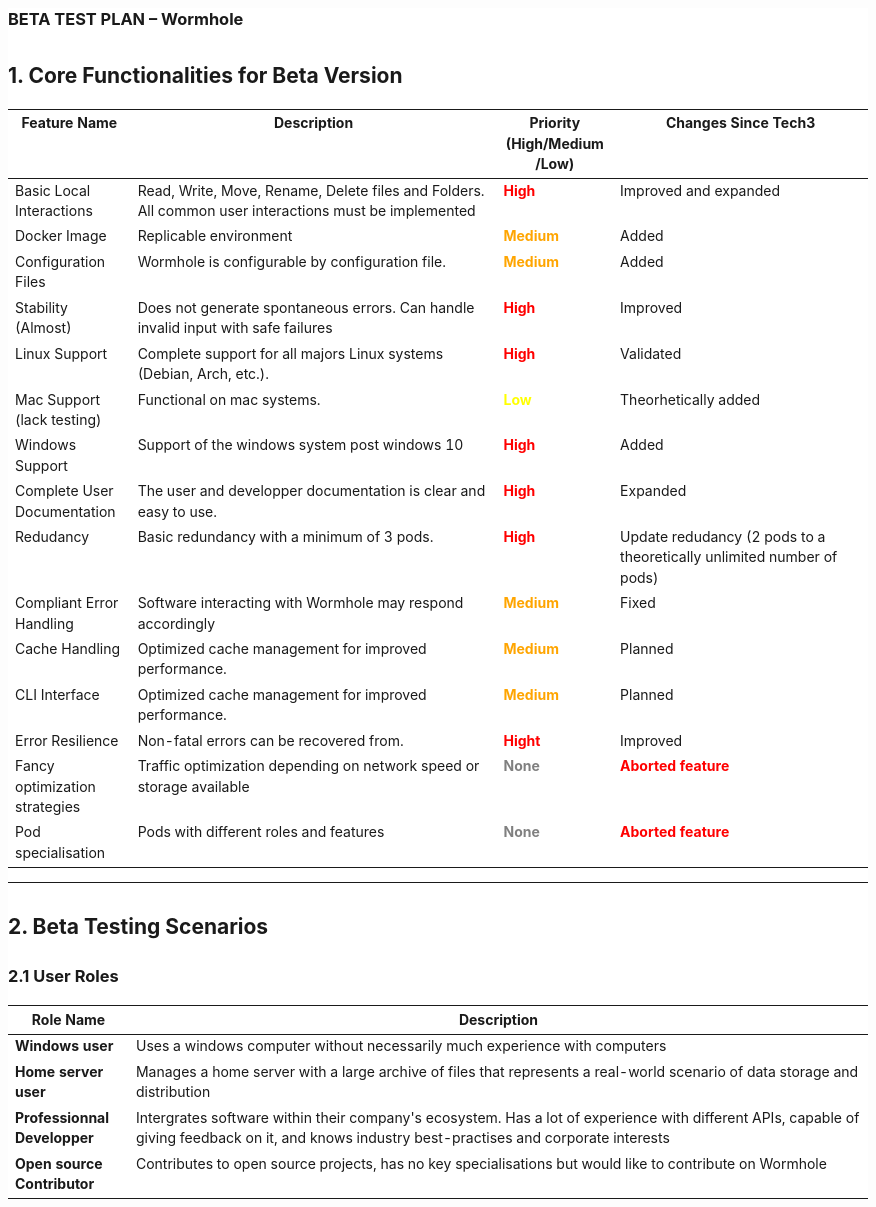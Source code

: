 ### **BETA TEST PLAN – Wormhole**

## **1. Core Functionalities for Beta Version**

| **Feature Name**              | **Description**                                                                                       | **Priority (High/Medium/Low)**                | **Changes Since Tech3**                                               |
| ----------------------------- | ----------------------------------------------------------------------------------------------------- | --------------------------------------------- | --------------------------------------------------------------------- |
| Basic Local Interactions      | Read, Write, Move, Rename, Delete files and Folders. All common user interactions must be implemented | **<span style="color: red">High</span>**      | Improved and expanded                                                 |
| Docker Image                  | Replicable environment                                                                                | **<span style="color: orange">Medium</span>** | Added                                                                 |
| Configuration Files           | Wormhole is configurable by configuration file.                                                       | **<span style="color: orange">Medium</span>** | Added                                                                 |
| Stability (Almost)            | Does not generate spontaneous errors. Can handle invalid input with safe failures                     | **<span style="color: red">High</span>**      | Improved                                                              |
| Linux Support                 | Complete support for all majors Linux systems (Debian, Arch, etc.).                                   | **<span style="color: red">High</span>**      | Validated                                                             |
| Mac Support (lack testing)    | Functional on mac systems.                                                                            | **<span style="color: yellow">Low</span>**    | Theorhetically added                                                  |
| Windows Support               | Support of the windows system post windows 10                                                         | **<span style="color: red">High</span>**      | Added                                                                 |
| Complete User Documentation   | The user and developper documentation is clear and easy to use.                                       | **<span style="color: red">High</span>**      | Expanded                                                              |
| Redudancy                     | Basic redundancy with a minimum of 3 pods.                                                            | **<span style="color: red">High</span>**      | Update redudancy (2 pods to a theoretically unlimited number of pods) |
| Compliant Error Handling      | Software interacting with Wormhole may respond accordingly                                            | **<span style="color: orange">Medium</span>** | Fixed                                                                 |
| Cache Handling                | Optimized cache management for improved performance.                                                  | **<span style="color: orange">Medium</span>** | Planned                                                               |
| CLI Interface                 | Optimized cache management for improved performance.                                                  | **<span style="color: orange">Medium</span>** | Planned                                                               |
| Error Resilience              | Non-fatal errors can be recovered from.                                                               | **<span style="color: red">Hight</span>**     | Improved                                                              |
| Fancy optimization strategies | Traffic optimization depending on network speed or storage available                                  | **<span style="color: grey">None</span>**     | **<span style="color: red">Aborted feature</span>**                   |
| Pod specialisation            | Pods with different roles and features                                                                | **<span style="color: grey">None</span>**     | **<span style="color: red">Aborted feature</span>**                   |

---

## **2. Beta Testing Scenarios**
### **2.1 User Roles**

| **Role Name**                | **Description**                                                                                                                                                                                 |
| ---------------------------- | ----------------------------------------------------------------------------------------------------------------------------------------------------------------------------------------------- |
| **Windows user**             | Uses a windows computer without necessarily much experience with computers                                                                                                                      |
| **Home server user**         | Manages a home server with a large archive of files that represents a real-world scenario of data storage and distribution                                                                      |
| **Professionnal Developper** | Intergrates software within their company's ecosystem. Has a lot of experience with different APIs, capable of giving feedback on it, and knows industry best-practises and corporate interests |
| **Open source Contributor**  | Contributes to open source projects, has no key specialisations but would like to contribute on Wormhole                                                                                        |